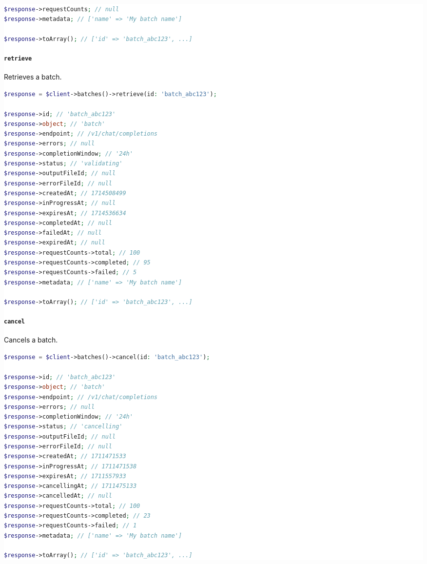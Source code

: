 ```php
$response->requestCounts; // null
$response->metadata; // ['name' => 'My batch name']

$response->toArray(); // ['id' => 'batch_abc123', ...]
```

#### `retrieve`

Retrieves a batch.

```php
$response = $client->batches()->retrieve(id: 'batch_abc123');

$response->id; // 'batch_abc123'
$response->object; // 'batch'
$response->endpoint; // /v1/chat/completions
$response->errors; // null
$response->completionWindow; // '24h'
$response->status; // 'validating'
$response->outputFileId; // null
$response->errorFileId; // null
$response->createdAt; // 1714508499
$response->inProgressAt; // null
$response->expiresAt; // 1714536634
$response->completedAt; // null
$response->failedAt; // null
$response->expiredAt; // null
$response->requestCounts->total; // 100
$response->requestCounts->completed; // 95
$response->requestCounts->failed; // 5
$response->metadata; // ['name' => 'My batch name']

$response->toArray(); // ['id' => 'batch_abc123', ...]
```

#### `cancel`

Cancels a batch.

```php
$response = $client->batches()->cancel(id: 'batch_abc123');

$response->id; // 'batch_abc123'
$response->object; // 'batch'
$response->endpoint; // /v1/chat/completions
$response->errors; // null
$response->completionWindow; // '24h'
$response->status; // 'cancelling'
$response->outputFileId; // null
$response->errorFileId; // null
$response->createdAt; // 1711471533
$response->inProgressAt; // 1711471538
$response->expiresAt; // 1711557933
$response->cancellingAt; // 1711475133
$response->cancelledAt; // null
$response->requestCounts->total; // 100
$response->requestCounts->completed; // 23
$response->requestCounts->failed; // 1
$response->metadata; // ['name' => 'My batch name']

$response->toArray(); // ['id' => 'batch_abc123', ...]
```
